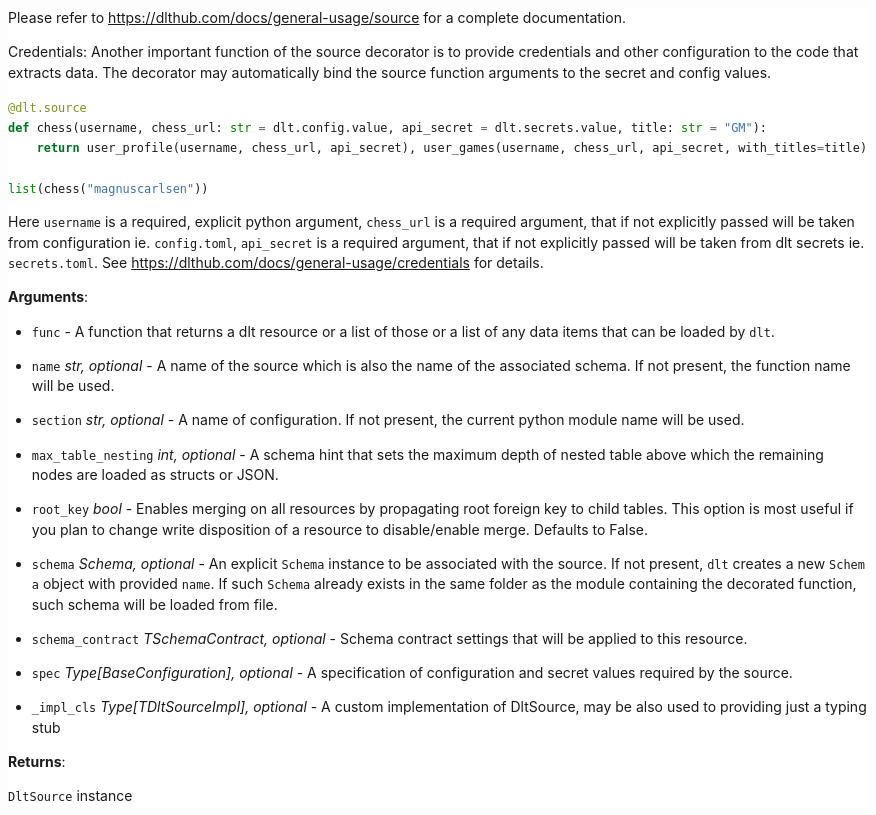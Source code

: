   Please refer to https://dlthub.com/docs/general-usage/source for a complete documentation.
  
  Credentials:
  Another important function of the source decorator is to provide credentials and other configuration to the code that extracts data. The decorator may automatically bind the source function arguments to the secret and config values.
```py
@dlt.source
def chess(username, chess_url: str = dlt.config.value, api_secret = dlt.secrets.value, title: str = "GM"):
    return user_profile(username, chess_url, api_secret), user_games(username, chess_url, api_secret, with_titles=title)

list(chess("magnuscarlsen"))
```
  
  Here `username` is a required, explicit python argument, `chess_url` is a required argument, that if not explicitly passed will be taken from configuration ie. `config.toml`, `api_secret` is a required argument, that if not explicitly passed will be taken from dlt secrets ie. `secrets.toml`.
  See https://dlthub.com/docs/general-usage/credentials for details.
  

**Arguments**:

- `func` - A function that returns a dlt resource or a list of those or a list of any data items that can be loaded by `dlt`.
  
- `name` _str, optional_ - A name of the source which is also the name of the associated schema. If not present, the function name will be used.
  
- `section` _str, optional_ - A name of configuration. If not present, the current python module name will be used.
  
- `max_table_nesting` _int, optional_ - A schema hint that sets the maximum depth of nested table above which the remaining nodes are loaded as structs or JSON.
  
- `root_key` _bool_ - Enables merging on all resources by propagating root foreign key to child tables. This option is most useful if you plan to change write disposition of a resource to disable/enable merge. Defaults to False.
  
- `schema` _Schema, optional_ - An explicit `Schema` instance to be associated with the source. If not present, `dlt` creates a new `Schema` object with provided `name`. If such `Schema` already exists in the same folder as the module containing the decorated function, such schema will be loaded from file.
  
- `schema_contract` _TSchemaContract, optional_ - Schema contract settings that will be applied to this resource.
  
- `spec` _Type[BaseConfiguration], optional_ - A specification of configuration and secret values required by the source.
  
- `_impl_cls` _Type[TDltSourceImpl], optional_ - A custom implementation of DltSource, may be also used to providing just a typing stub
  

**Returns**:

  `DltSource` instance
